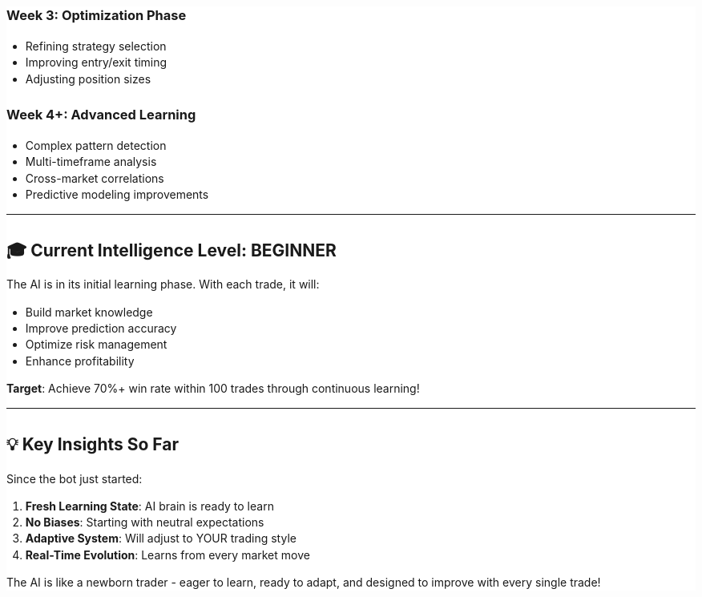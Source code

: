 ### **Week 3**: Optimization Phase
- Refining strategy selection
- Improving entry/exit timing
- Adjusting position sizes

### **Week 4+**: Advanced Learning
- Complex pattern detection
- Multi-timeframe analysis
- Cross-market correlations
- Predictive modeling improvements

---

## 🎓 Current Intelligence Level: BEGINNER

The AI is in its initial learning phase. With each trade, it will:
- Build market knowledge
- Improve prediction accuracy
- Optimize risk management
- Enhance profitability

**Target**: Achieve 70%+ win rate within 100 trades through continuous learning!

---

## 💡 Key Insights So Far

Since the bot just started:
1. **Fresh Learning State**: AI brain is ready to learn
2. **No Biases**: Starting with neutral expectations
3. **Adaptive System**: Will adjust to YOUR trading style
4. **Real-Time Evolution**: Learns from every market move

The AI is like a newborn trader - eager to learn, ready to adapt, and designed to improve with every single trade!
